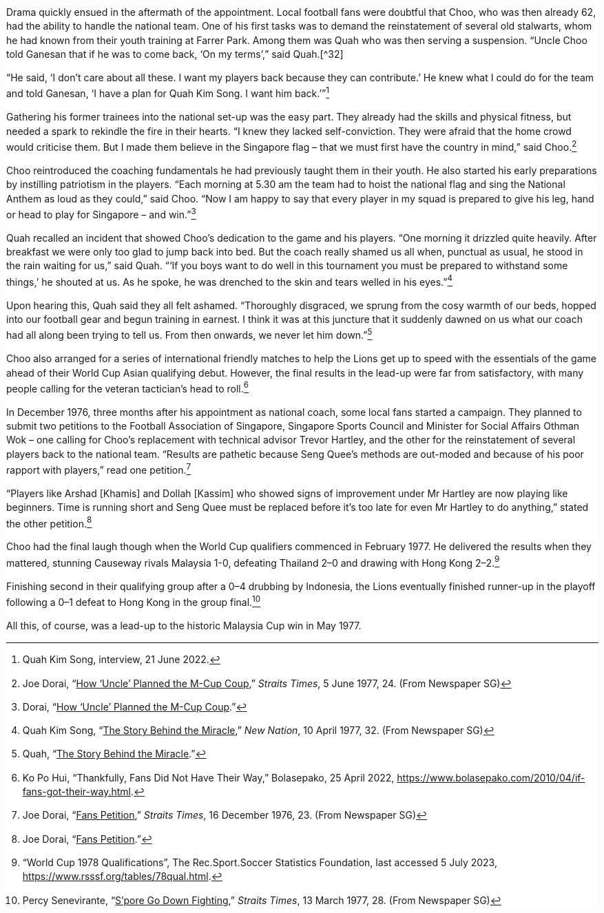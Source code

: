 Drama quickly ensued in the aftermath of the appointment. Local football fans were doubtful that Choo, who was then already 62, had the ability to handle the national team. One of his first tasks was to demand the reinstatement of several old stalwarts, whom he had known from their youth training at Farrer Park. Among them was Quah who was then serving a suspension. “Uncle Choo told Ganesan that if he was to come back, ‘On my terms’,” said Quah.[^32]

“He said, ‘I don’t care about all these. I want my players back because they can contribute.’ He knew what I could do for the team and told Ganesan, ‘I have a plan for Quah Kim Song. I want him back.’”[^33]

Gathering his former trainees into the national set-up was the easy part. They already had the skills and physical fitness, but needed a spark to rekindle the fire in their hearts. “I knew they lacked self-conviction. They were afraid that the home crowd would criticise them. But I made them believe in the Singapore flag – that we must first have the country in mind,” said Choo.[^34]

Choo reintroduced the coaching fundamentals he had previously taught them in their youth. He also started his early preparations by instilling patriotism in the players. “Each morning at 5.30 am the team had to hoist the national flag and sing the National Anthem as loud as they could,” said Choo. “Now I am happy to say that every player in my squad is prepared to give his leg, hand or head to play for Singapore – and win.”[^35]

Quah recalled an incident that showed Choo’s dedication to the game and his players. “One morning it drizzled quite heavily. After breakfast we were only too glad to jump back into bed. But the coach really shamed us all when, punctual as usual, he stood in the rain waiting for us,” said Quah. “‘If you boys want to do well in this tournament you must be prepared to withstand some things,’ he shouted at us. As he spoke, he was drenched to the skin and tears welled in his eyes.”[^36]

Upon hearing this, Quah said they all felt ashamed. “Thoroughly disgraced, we sprung from the cosy warmth of our beds, hopped into our football gear and begun training in earnest. I think it was at this juncture that it suddenly dawned on us what our coach had all along been trying to tell us. From then onwards, we never let him down.”[^37]

Choo also arranged for a series of international friendly matches to help the Lions get up to speed with the essentials of the game ahead of their World Cup Asian qualifying debut. However, the final results in the lead-up were far from satisfactory, with many people calling for the veteran tactician’s head to roll.[^38]

In December 1976, three months after his appointment as national coach, some local fans started a campaign. They planned to submit two petitions to the Football Association of Singapore, Singapore Sports Council and Minister for Social Affairs Othman Wok – one calling for Choo’s replacement with technical advisor Trevor Hartley, and the other for the reinstatement of several players back to the national team. “Results are pathetic because Seng Quee’s methods are out-moded and because of his poor rapport with players,” read one petition.[^39]

“Players like Arshad \[Khamis\] and Dollah \[Kassim\] who showed signs of improvement under Mr Hartley are now playing like beginners. Time is running short and Seng Quee must be replaced before it’s too late for even Mr Hartley to do anything,” stated the other petition.[^40]

Choo had the final laugh though when the World Cup qualifiers commenced in February 1977. He delivered the results when they mattered, stunning Causeway rivals Malaysia 1-0, defeating Thailand 2–0 and drawing with Hong Kong 2–2.[^41]

Finishing second in their qualifying group after a 0–4 drubbing by Indonesia, the Lions eventually finished runner-up in the playoff following a 0–1 defeat to Hong Kong in the group final.[^42]

All this, of course, was a lead-up to the historic Malaysia Cup win in May 1977.


[^1]: Percy Senevirante, “[The Malaysia Cup Is Ours After 12 Long Years](https://eresources.nlb.gov.sg/newspapers/Digitised/Article/straitstimes19770529-1.2.127),” _Straits Times_, 29 May 1977. (From NewspaperSG)
[^2]: Senevirante, “[The Malaysia Cup Is Ours After 12 Long Years](https://eresources.nlb.gov.sg/newspapers/Digitised/Article/straitstimes19770529-1.2.127).”
[^3]: “[Missed Place in Olympic XI](https://eresources.nlb.gov.sg/newspapers/Digitised/Article/freepress19490406-1.2.145),” _Singapore Free Press_, 6 April 1949, 10. (From Newspaper SG)
[^4]: Full Back, “[A Forecast for Senior League](https://eresources.nlb.gov.sg/newspapers/Digitised/Article/straitstimes19490319-1.2.111),” _Straits Times_, 19 March 1949, 12. (From Newspaper SG)
[^5]: “Nimrod”, “[Singapore Training for Malaya Cup](https://eresources.nlb.gov.sg/newspapers/Digitised/Article/singfreepressb19360508-1.2.113)”, _Singapore Free Press and Mercantile Advertiser_, 8 May 1936, 16. (From Newspaper SG)
[^6]: “[Knock-knock, Enter Koh](https://eresources.nlb.gov.sg/newspapers/Digitised/Article/newnation19750718-1.2.20.1.1),” _New Nation_, 18 July 1975, 10–11. (From Newspaper SG)
[^7]: “[Singapore Man Chosen for Olympic Selection](https://eresources.nlb.gov.sg/newspapers/Digitised/Article/maltribune19390803-1.2.67),” _Malaya Tribune_, 3 August 1939, 12. (From Newspaper SG)
[^8]: “[S’pore Soccer’s Biggest Rush for Players Is On](https://eresources.nlb.gov.sg/newspapers/Digitised/Article/maltribune19480224-1.2.85),” _Malaya Tribune_, 24 February 1948, 7; “[S.A.F.A. Coach Has Plan for Victory](https://eresources.nlb.gov.sg/newspapers/Digitised/Article/straitstimes19490318-1.2.84),” _Straits Times_, 18 March 1949, 8. (From Newspaper SG)
[^9]: “Uncle Choo dan Latihan Fisik Timnas Era 1950-an,” Detikcom, 19 March 2013, https://sport.detik.com/sepakbola/pandit/d-2197914/uncle-choo-dan-latihan-fisik-timnas-era-1950-an.
[^10]: Randy Wirayudha, “Paman Coach, Pelatih Asing Pertama Timnas Sepakbola Indonesia,” Historia, 14 July 2017, https://historia.id/olahraga/articles/paman-choo-pelatih-asing-pertama-timnas-sepakbola-indonesia-DbNXl/page/1.
[^11]: “What’s Next after Indonesia’s SEA Games Football Gold?”, Tempo.co, 21 May 2023, https://en.tempo.co/read/1728104/whats-next-after-indonesias-sea-games-football-gold.
[^12]: Ken Fernandez, “[First Job Will Be to Tour States](https://eresources.nlb.gov.sg/newspapers/Digitised/Article/straitstimes19580131-1.2.154),” _Straits Times_, 31 January 1958, 16. (From Newspaper SG)
[^13]: “Choo Seng Quee – Dari Pemain Ke Jurulatih Legenda (Bhg. 1),” Legasi Legenda, 8 April 2022, https://legasilagenda.com/2022/04/08/choo-seng-quee-1/.
[^14]: “Choo Seng Quee – Dari Pemain Ke Jurulatih Legenda (Bhg. 2),” Legasi Legenda, 15 April 2022, https://legasilagenda.com/2022/04/15/choo-seng-quee-2/.
[^15]: “Asian Games 1962 (Indonesia),” The Rec.Sport.Soccer.Statistics Foundation, 6 November 2009, https://www.rsssf.org/tablesa/asgames62.html.
[^16]: Normal Siebel, “[Singapore’s Cup Again](https://eresources.nlb.gov.sg/newspapers/Digitised/Article/straitstimes19650801-1.2.41.21),” _Straits Times_, 1 August 1965, 20. (From NewspaperSG)
[^17]: Joe Dorai, [“Tengku Gives SAFA OK on Choo,”](https://eresources.nlb.gov.sg/newspapers/digitised/article/straitstimes19640609-1.2.118.2) _Straits Times_, 9 June 1964, 16. (From NewspaperSG)
[^18]: Ken Fernandez, [“Choo May Lose Coaching Job,”](https://eresources.nlb.gov.sg/newspapers/digitised/article/straitstimes19650130-1.2.151.1) _Straits Times_, 30 January 1965, 23. (From NewspaperSG)
[^19]: [“Out…,”](https://eresources.nlb.gov.sg/newspapers/digitised/article/straitstimes19810108-1.2.108.3) _Straits Times_, 8 January 1981, 31. (From NewspaperSG)
[^20]: [“Schoolboy Star,”](https://eresources.nlb.gov.sg/newspapers/digitised/article/straitstimes19520303-1.2.149?qt=choo,%20seng,%20quee,%20charlie,%20chan&amp;q=choo%20seng%20quee%20charlie%20chan) _Straits Times_, 3 March 1952, 12; Herman Rappa, [“Our 1955 Soccer Stars Have Started Training,”](https://eresources.nlb.gov.sg/newspapers/digitised/article/singstandard19500707-1.2.140) _Singapore Standard_, 7 July 1950, 11. (From Newspaper SG)
[^21]: [“Soccerites May Be Champions Today,”](https://eresources.nlb.gov.sg/newspapers/digitised/article/straitstimes19540817-1.2.169) _Straits Times_, 17 August 1954, 14. (From Newspaper SG)
[^22]: [“Only 15, But They Are Good Enough for Div. 1,”](https://eresources.nlb.gov.sg/newspapers/digitised/article/freepress19570227-1.2.62) _Singapore Free Press_, 27 February 1957, 14. (From Newspaper SG)
[^23]: R. Suriamurthi, interview, 30 November 2021.
[^24]: R. Suriamurthi, interview, 30 November 2021.
[^25]: A. Thiyaga Raju, [_ROAR: Football Legends of Singapore_](https://eservice.nlb.gov.sg/item_holding.aspx?bid=205824750), ed. Gary Koh (Singapore: Pagesetters Services Pte Ltd, 2022), 91–92. (From National Library, Singapore, call no. RSING 796.334095957 THI)
[^26]: Francis Rozario, “[Seng Quee Better](http://eresources.nlb.gov.sg/newspapers/Digitised/Article/freepress19570316-1.2.51),” _Singapore Free Press_, 16 March 1957, 11. (From NewspaperSG)
[^27]: Rozario, “[Seng Quee Better](http://eresources.nlb.gov.sg/newspapers/Digitised/Article/freepress19570316-1.2.51).”
[^28]: A. Thiyaga Raju, [_ROAR: Football Legends of Singapore_](https://eservice.nlb.gov.sg/item_holding.aspx?bid=205824750), 51–52; Quah Kim Song, interview, 21 June 2022.
[^29]: A. Thiyaga Raju, [_ROAR: Football Legends of Singapore_](https://eservice.nlb.gov.sg/item_holding.aspx?bid=205824750), 51.
[^30]: A. Thiyaga Raju, [_ROAR: Football Legends of Singapore_](https://eservice.nlb.gov.sg/item_holding.aspx?bid=205824750), 93.
[^31]: Philip Tan and Terry Ang, “[FAS Takes Back Seng Quee](https://eresources.nlb.gov.sg/newspapers/Digitised/Article/newnation19760902-1.2.5),” _New Nation_, 2 September 1976, 1. (From Newspaper SG)
[^33]: Quah Kim Song, interview, 21 June 2022.
[^34]: Joe Dorai, “[How ‘Uncle’ Planned the M-Cup Coup](https://eresources.nlb.gov.sg/newspapers/Digitised/Article/straitstimes19770605-1.2.100),” _Straits Times_, 5 June 1977, 24. (From Newspaper SG)
[^35]: Dorai, “[How ‘Uncle’ Planned the M-Cup Coup](https://eresources.nlb.gov.sg/newspapers/Digitised/Article/straitstimes19770605-1.2.100).”
[^36]: Quah Kim Song, “[The Story Behind the Miracle](https://eresources.nlb.gov.sg/newspapers/Digitised/Article/newnation19770410-1.2.112),” _New Nation_, 10 April 1977, 32. (From Newspaper SG)
[^37]: Quah, “[The Story Behind the Miracle](https://eresources.nlb.gov.sg/newspapers/Digitised/Article/newnation19770410-1.2.112).”
[^38]: Ko Po Hui, “Thankfully, Fans Did Not Have Their Way,” Bolasepako, 25 April 2022, https://www.bolasepako.com/2010/04/if-fans-got-their-way.html.
[^39]: Joe Dorai, “[Fans Petition](https://eresources.nlb.gov.sg/newspapers/Digitised/Article/straitstimes19761216-1.2.107),” _Straits Times_, 16 December 1976, 23. (From Newspaper SG)
[^40]: Joe Dorai, “[Fans Petition](https://eresources.nlb.gov.sg/newspapers/Digitised/Article/straitstimes19761216-1.2.107).”
[^41]: “World Cup 1978 Qualifications”, The Rec.Sport.Soccer Statistics Foundation, last accessed 5 July 2023, https://www.rsssf.org/tables/78qual.html.
[^42]: Percy Senevirante, “[S’pore Go Down Fighting](https://eresources.nlb.gov.sg/newspapers/Digitised/Article/straitstimes19770313-1.2.97),” _Straits Times_, 13 March 1977, 28. (From Newspaper SG)
[^43]: Dharsan Singh and Wilfred Yeo, “[Seng Quee in High Spirits](https://eresources.nlb.gov.sg/newspapers/Digitised/Article/straitstimes19770908-1.2.130),” _Straits Times_, 8 September 1977, 31. (From NewspaperSG)
[^44]: “[Seng Quee Loses Leg](http://eresources.nlb.gov.sg/newspapers/Digitised/Article/newnation19770914-1.2.2),” _Straits Times_, 14 September 1977, 1; Dharsan Singh, “[Seng Quee Loses More of His Leg](http://eresources.nlb.gov.sg/newspapers/Digitised/Article/straitstimes19770920-1.2.12),” _Straits Times_, 20 September 1. (From NewspaperSG)
[^45]: Joe Dorai, “[Uncle Choo Has a March Date](http://eresources.nlb.gov.sg/newspapers/Digitised/Article/straitstimes19780102-1.2.115.3),” _Straits Times_, 2 January 1978, 23. (From NewspaperSG)
[^46]: Philip Tan, “[Uncle Decides to Make Comeback](https://eresources.nlb.gov.sg/newspapers/Digitised/Article/newnation19790117-1.2.78.14),” _New Nation_, 17 January 1979, 18; Jeffrey Low, “[Honorable Draw](https://eresources.nlb.gov.sg/newspapers/Digitised/Article/newnation19800501-1.2.79),” _New Nation_, 1 May 1980, 17. (From Newspaper SG)
[^47]: Suresh Nair, “[Gold Medal for Seng Quee](https://eresources.nlb.gov.sg/newspapers/Digitised/Article/newnation19800416-1.2.79),” _New Nation_, 16 April 1980, 18; Philip Tan and Suresh Nair, “[The Big Three](http://eresources.nlb.gov.sg/newspapers/Digitised/Article/newnation19780301-1.2.80.18),” _New Nation_, 1 March 1978, 18; Joe Dorai, “[S’pore Honours Ganesan, Choo](http://eresources.nlb.gov.sg/newspapers/Digitised/Article/straitstimes19780809-1.2.99.1),” _Straits Times_, 9 August 1978, 25. (From Newspaper SG)
[^48]: [Uncle (‘I Hate Football’) Choo Calls It a Day](http://eresources.nlb.gov.sg/newspapers/Digitised/Article/newnation19810108-1.2.61.9),” _New Nation_, 8 January 1981, 17. (From NewspapeSG)
[^49]: “[Choo Seng Quee Critically Ill](https://eresources.nlb.gov.sg/newspapers/Digitised/Article/singmonitor19830630-1.2.5.4.1?ST=1&amp;AT=search&amp;k=choo%20seng%20quee&amp;QT=choo,seng,quee&amp;oref=article)_,_” _Singapore Monitor_, 30 June 1983, 4; “[Obituary](http://eresources.nlb.gov.sg/newspapers/Digitised/Article/straitstimes19830701-1.2.119.1.aspx),” _Straits Times_, 1 July 1983, 44. (From NewspaperSG)
[^50]: Jeffrey Low, “[A Beautiful Dreamer](https://eresources.nlb.gov.sg/newspapers/Digitised/Article/straitstimes19830701-1.2.141.1),” _Straits Times_, 1 July 1983, 47. (From Newspaper SG)